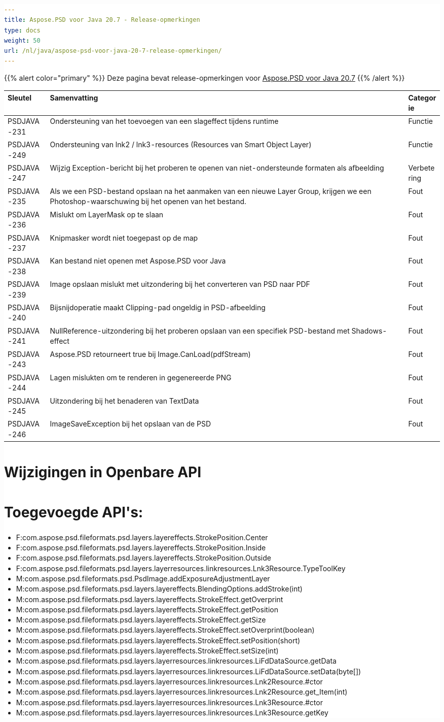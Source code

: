 ```yaml
---
title: Aspose.PSD voor Java 20.7 - Release-opmerkingen
type: docs
weight: 50
url: /nl/java/aspose-psd-voor-java-20-7-release-opmerkingen/
---
```


{{% alert color="primary" %}} Deze pagina bevat release-opmerkingen voor [Aspose.PSD voor Java 20.7](https://downloads.aspose.com/psd/java/new-releases/aspose.psd-for-java-20.7/) {{% /alert %}} 

|**Sleutel**|**Samenvatting**|**Categorie**|
| :- | :- | :- |
|PSDJAVA-231|Ondersteuning van het toevoegen van een slageffect tijdens runtime|Functie|
|PSDJAVA-249|Ondersteuning van lnk2 / lnk3-resources (Resources van Smart Object Layer)|Functie|
|PSDJAVA-247|Wijzig Exception-bericht bij het proberen te openen van niet-ondersteunde formaten als afbeelding|Verbetering|
|PSDJAVA-235|Als we een PSD-bestand opslaan na het aanmaken van een nieuwe Layer Group, krijgen we een Photoshop-waarschuwing bij het openen van het bestand.|Fout|
|PSDJAVA-236|Mislukt om LayerMask op te slaan|Fout|
|PSDJAVA-237|Knipmasker wordt niet toegepast op de map|Fout|
|PSDJAVA-238|Kan bestand niet openen met Aspose.PSD voor Java|Fout|
|PSDJAVA-239|Image opslaan mislukt met uitzondering bij het converteren van PSD naar PDF|Fout|
|PSDJAVA-240|Bijsnijdoperatie maakt Clipping-pad ongeldig in PSD-afbeelding|Fout|
|PSDJAVA-241|NullReference-uitzondering bij het proberen opslaan van een specifiek PSD-bestand met Shadows-effect|Fout|
|PSDJAVA-243|Aspose.PSD retourneert true bij Image.CanLoad(pdfStream)|Fout|
|PSDJAVA-244|Lagen mislukten om te renderen in gegenereerde PNG|Fout|
|PSDJAVA-245|Uitzondering bij het benaderen van TextData|Fout|
|PSDJAVA-246|ImageSaveException bij het opslaan van de PSD|Fout|

# **Wijzigingen in Openbare API**
# **Toegevoegde API's:**
- F:com.aspose.psd.fileformats.psd.layers.layereffects.StrokePosition.Center
- F:com.aspose.psd.fileformats.psd.layers.layereffects.StrokePosition.Inside
- F:com.aspose.psd.fileformats.psd.layers.layereffects.StrokePosition.Outside
- F:com.aspose.psd.fileformats.psd.layers.layerresources.linkresources.Lnk3Resource.TypeToolKey
- M:com.aspose.psd.fileformats.psd.PsdImage.addExposureAdjustmentLayer
- M:com.aspose.psd.fileformats.psd.layers.layereffects.BlendingOptions.addStroke(int)
- M:com.aspose.psd.fileformats.psd.layers.layereffects.StrokeEffect.getOverprint
- M:com.aspose.psd.fileformats.psd.layers.layereffects.StrokeEffect.getPosition
- M:com.aspose.psd.fileformats.psd.layers.layereffects.StrokeEffect.getSize
- M:com.aspose.psd.fileformats.psd.layers.layereffects.StrokeEffect.setOverprint(boolean)
- M:com.aspose.psd.fileformats.psd.layers.layereffects.StrokeEffect.setPosition(short)
- M:com.aspose.psd.fileformats.psd.layers.layereffects.StrokeEffect.setSize(int)
- M:com.aspose.psd.fileformats.psd.layers.layerresources.linkresources.LiFdDataSource.getData
- M:com.aspose.psd.fileformats.psd.layers.layerresources.linkresources.LiFdDataSource.setData(byte[])
- M:com.aspose.psd.fileformats.psd.layers.layerresources.linkresources.Lnk2Resource.#ctor
- M:com.aspose.psd.fileformats.psd.layers.layerresources.linkresources.Lnk2Resource.get_Item(int)
- M:com.aspose.psd.fileformats.psd.layers.layerresources.linkresources.Lnk3Resource.#ctor
- M:com.aspose.psd.fileformats.psd.layers.layerresources.linkresources.Lnk3Resource.getKey